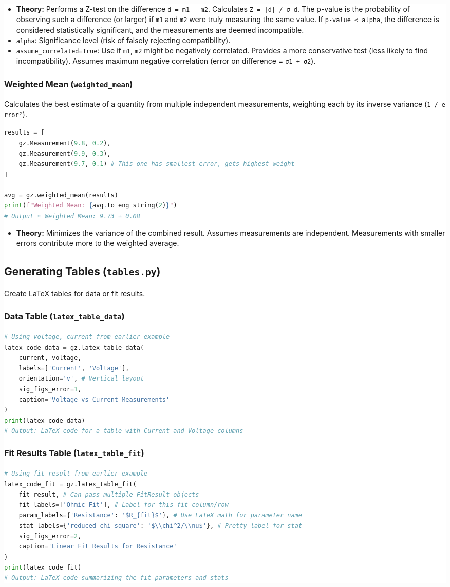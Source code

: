 *   **Theory:** Performs a Z-test on the difference `d = m1 - m2`. Calculates `Z = |d| / σ_d`. The p-value is the probability of observing such a difference (or larger) if `m1` and `m2` were truly measuring the same value. If `p-value < alpha`, the difference is considered statistically significant, and the measurements are deemed incompatible.
*   `alpha`: Significance level (risk of falsely rejecting compatibility).
*   `assume_correlated=True`: Use if `m1`, `m2` might be negatively correlated. Provides a more conservative test (less likely to find incompatibility). Assumes maximum negative correlation (error on difference = `σ1 + σ2`).

### Weighted Mean (`weighted_mean`)

Calculates the best estimate of a quantity from multiple independent measurements, weighting each by its inverse variance (`1 / error²`).

```python
results = [
    gz.Measurement(9.8, 0.2),
    gz.Measurement(9.9, 0.3),
    gz.Measurement(9.7, 0.1) # This one has smallest error, gets highest weight
]

avg = gz.weighted_mean(results)
print(f"Weighted Mean: {avg.to_eng_string(2)}")
# Output ≈ Weighted Mean: 9.73 ± 0.08
```

*   **Theory:** Minimizes the variance of the combined result. Assumes measurements are independent. Measurements with smaller errors contribute more to the weighted average.

## Generating Tables (`tables.py`)

Create LaTeX tables for data or fit results.

### Data Table (`latex_table_data`)

```python
# Using voltage, current from earlier example
latex_code_data = gz.latex_table_data(
    current, voltage,
    labels=['Current', 'Voltage'],
    orientation='v', # Vertical layout
    sig_figs_error=1,
    caption='Voltage vs Current Measurements'
)
print(latex_code_data)
# Output: LaTeX code for a table with Current and Voltage columns
```

### Fit Results Table (`latex_table_fit`)

```python
# Using fit_result from earlier example
latex_code_fit = gz.latex_table_fit(
    fit_result, # Can pass multiple FitResult objects
    fit_labels=['Ohmic Fit'], # Label for this fit column/row
    param_labels={'Resistance': '$R_{fit}$'}, # Use LaTeX math for parameter name
    stat_labels={'reduced_chi_square': '$\\chi^2/\\nu$'}, # Pretty label for stat
    sig_figs_error=2,
    caption='Linear Fit Results for Resistance'
)
print(latex_code_fit)
# Output: LaTeX code summarizing the fit parameters and stats
```

